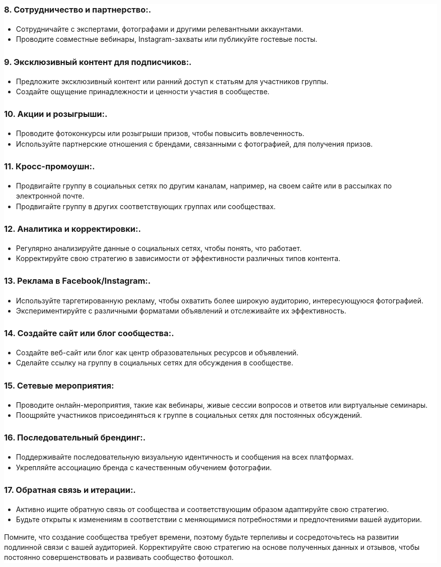 ### 8. **Сотрудничество и партнерство:**.
   - Сотрудничайте с экспертами, фотографами и другими релевантными аккаунтами.
   - Проводите совместные вебинары, Instagram-захваты или публикуйте гостевые посты.

### 9. **Эксклюзивный контент для подписчиков:**.
   - Предложите эксклюзивный контент или ранний доступ к статьям для участников группы.
   - Создайте ощущение принадлежности и ценности участия в сообществе.

### 10. **Акции и розыгрыши:**.
   - Проводите фотоконкурсы или розыгрыши призов, чтобы повысить вовлеченность.
   - Используйте партнерские отношения с брендами, связанными с фотографией, для получения призов.

### 11. **Кросс-промоушн:**.
   - Продвигайте группу в социальных сетях по другим каналам, например, на своем сайте или в рассылках по электронной почте.
   - Продвигайте группу в других соответствующих группах или сообществах.

### 12. **Аналитика и корректировки:**.
   - Регулярно анализируйте данные о социальных сетях, чтобы понять, что работает.
   - Корректируйте свою стратегию в зависимости от эффективности различных типов контента.

### 13. **Реклама в Facebook/Instagram:**.
   - Используйте таргетированную рекламу, чтобы охватить более широкую аудиторию, интересующуюся фотографией.
   - Экспериментируйте с различными форматами объявлений и отслеживайте их эффективность.

### 14. **Создайте сайт или блог сообщества:**.
   - Создайте веб-сайт или блог как центр образовательных ресурсов и объявлений.
   - Сделайте ссылку на группу в социальных сетях для обсуждения в сообществе.

### 15. **Сетевые мероприятия:**
   - Проводите онлайн-мероприятия, такие как вебинары, живые сессии вопросов и ответов или виртуальные семинары.
   - Поощряйте участников присоединяться к группе в социальных сетях для постоянных обсуждений.

### 16. **Последовательный брендинг:**.
   - Поддерживайте последовательную визуальную идентичность и сообщения на всех платформах.
   - Укрепляйте ассоциацию бренда с качественным обучением фотографии.

### 17. **Обратная связь и итерации:**.
   - Активно ищите обратную связь от сообщества и соответствующим образом адаптируйте свою стратегию.
   - Будьте открыты к изменениям в соответствии с меняющимися потребностями и предпочтениями вашей аудитории.

Помните, что создание сообщества требует времени, поэтому будьте терпеливы и сосредоточьтесь на развитии подлинной связи с вашей аудиторией. Корректируйте свою стратегию на основе полученных данных и отзывов, чтобы постоянно совершенствовать и развивать сообщество фотошкол.